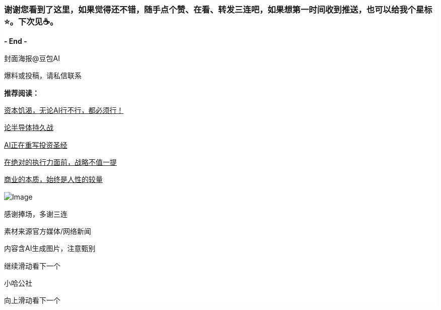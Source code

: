   

### 谢谢您看到了这里，如果觉得还不错，随手点个赞、在看、转发三连吧，如果想第一时间收到推送，也可以给我个星标⭐。下次见☕️。

**\- End -**

封面海报@豆包AI

爆料或投稿，请私信联系

**推荐阅读：**

[资本饥渴，无论AI行不行，都必须行！](https://mp.weixin.qq.com/s?__biz=MzIzODkzMjg0NA==&mid=2247491994&idx=1&sn=29f28c3d5fec77319b347b566c63c157&scene=21#wechat_redirect)

[论半导体持久战](https://mp.weixin.qq.com/s?__biz=MzIzODkzMjg0NA==&mid=2247491754&idx=1&sn=5a1444cfd3d16b8eb063d5fd4331b3ad&scene=21#wechat_redirect)

[AI正在重写投资圣经](https://mp.weixin.qq.com/s?__biz=MzIzODkzMjg0NA==&mid=2247491978&idx=1&sn=7f013f36b3ecd49fc83bf4b0506988bb&scene=21#wechat_redirect)

[在绝对的执行力面前，战略不值一提](https://mp.weixin.qq.com/s?__biz=MzIzODkzMjg0NA==&mid=2247491583&idx=1&sn=252da2ace3885e74a28cffc83ac448e1&scene=21#wechat_redirect)

[商业的本质，始终是人性的较量](https://mp.weixin.qq.com/s?__biz=MzIzODkzMjg0NA==&mid=2247491157&idx=1&sn=fbe4740eafe0a22f8c5cda05f8116d9f&scene=21#wechat_redirect)

![Image](https://mp.weixin.qq.com/s/www.w3.org/2000/svg'%20xmlns:xlink='http://www.w3.org/1999/xlink'%3E%3Ctitle%3E%3C/title%3E%3Cg%20stroke='none'%20stroke-width='1'%20fill='none'%20fill-rule='evenodd'%20fill-opacity='0'%3E%3Cg%20transform='translate(-249.000000,%20-126.000000)'%20fill='%23FFFFFF'%3E%3Crect%20x='249'%20y='126'%20width='1'%20height='1'%3E%3C/rect%3E%3C/g%3E%3C/g%3E%3C/svg%3E)

感谢捧场，多谢三连

素材来源官方媒体/网络新闻

内容含AI生成图片，注意甄别

继续滑动看下一个

小哈公社

向上滑动看下一个